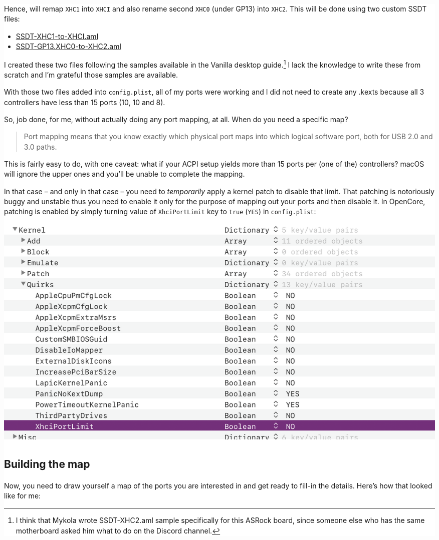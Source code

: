 Hence, will remap `XHC1` into `XHCI` and also rename second `XHC0` (under GP13) into `XHC2`. This will be done using two custom SSDT files:

- [SSDT-XHC1-to-XHCI.aml](efi-samples/SSDT-XHC1-to-XHCI.aml)
- [SSDT-GP13.XHC0-to-XHC2.aml](efi-samples/SSDT-GP13.XHC0-to-XHC2.aml)

I created these two files following the samples available in the Vanilla desktop guide.[^2] I lack the  knowledge to write these from scratch and I’m grateful those samples are available.

With those two files added into `config.plist`, all of my ports were working and I did not need to create any .kexts because all 3 controllers have less than 15 ports (10, 10 and 8).

So, job done, for me, without actually doing any port mapping, at all. When do you need a specific map?

> Port mapping means that you know exactly which physical port maps into which logical software port, both for USB 2.0 and 3.0 paths.

This is fairly easy to do, with one caveat: what if your ACPI setup yields more than 15 ports per (one of the) controllers? macOS will ignore the upper ones and you’ll be unable to complete the mapping. 

In that case – and only in that case – you need to *temporarily* apply a kernel patch to disable that limit. That patching is notoriously buggy and unstable thus you need to enable it only for the purpose of mapping out your ports and then disable it. In OpenCore, patching is enabled by simply turning value of `XhciPortLimit` key to `true` (`YES`) in `config.plist`:

![](usb-map/opencore-xhci-port-limit.png)

## Building the map

Now, you need to draw yourself a map of the ports you are interested in and get ready to fill-in the details. Here’s how that looked like for me:


[^1]: It’s really interesting that with custom SSDT you can rename devices as you want and thus change hardware configuration etc. Crazy stuff. Here’s some starting links if you want to learn more: [Getting started with ACPI](https://khronokernel-2.gitbook.io/opencore-vanilla-desktop-guide/extras/acpi), A layman's guide to [creating a custom SSDT](https://www.reddit.com/r/hackintosh/comments/bwjj73/a_laymans_guide_to_creating_a_custom_ssdt/)
[^2]: I think that Mykola wrote SSDT-XHC2.aml sample specifically for this ASRock board, since someone else who has the same motherboard asked him what to do on the Discord channel.